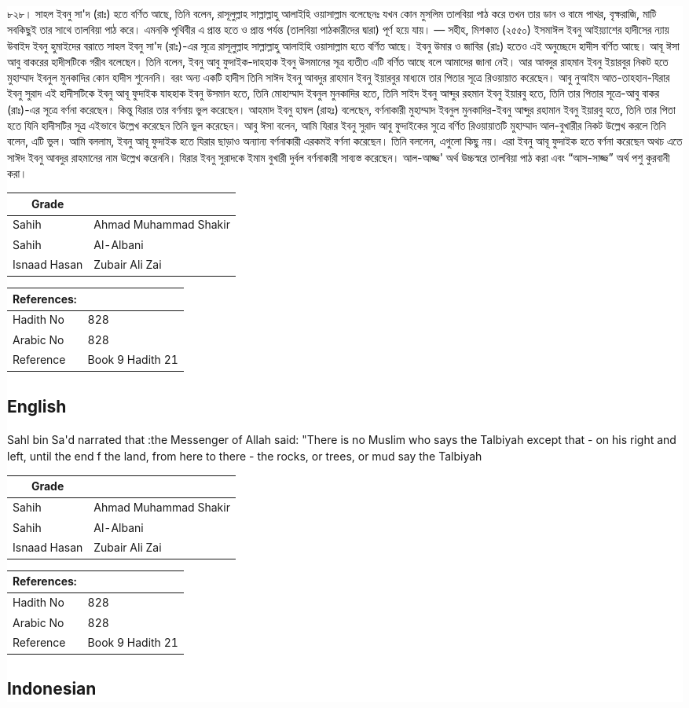 ৮২৮। সাহল ইবনু সা'দ (রাঃ) হতে বর্ণিত আছে, তিনি বলেন, রাসূলুল্লাহ সাল্লাল্লাহু আলাইহি ওয়াসাল্লাম বলেছেনঃ যখন কোন মুসলিম তালবিয়া পাঠ করে তখন তার ডান ও বামে পাথর, বৃক্ষরাজি, মাটি সবকিছুই তার সাথে তালবিয়া পাঠ করে। এমনকি পৃথিবীর এ প্রান্ত হতে ও প্রান্ত পর্যন্ত (তালবিয়া পাঠকারীদের দ্বারা) পূর্ণ হয়ে যায়। — সহীহ, মিশকাত (২৫৫০) ইসমাঈল ইবনু আইয়্যাশের হাদীসের ন্যায় উবাইদ ইবনু হুমাইদের বরাতে সাহল ইবনু সা'দ (রাঃ)-এর সূত্রে রাসূলুল্লাহ সাল্লাল্লাহু আলাইহি ওয়াসাল্লাম হতে বর্ণিত আছে। ইবনু উমার ও জাবির (রাঃ) হতেও এই অনুচ্ছেদে হাদীস বর্ণিত আছে। আবূ ঈসা আবু বাকরের হাদীসটিকে গরীব বলেছেন। তিনি বলেন, ইবনু আবু ফুদাইক-দাহহাক ইবনু উসমানের সূত্র ব্যতীত এটি বর্ণিত আছে বলে আমাদের জানা নেই। আর আবদুর রাহমান ইবনু ইয়ারবুর নিকট হতে মুহাম্মাদ ইবনুল মুনকাদির কোন হাদীস শুনেননি। বরং অন্য একটি হাদীস তিনি সাঈদ ইবনু আবদুর রাহমান ইবনু ইয়ারবুর মাধ্যমে তার পিতার সূত্রে রিওয়ায়াত করেছেন। আবু নুআইম আত-তাহহান-যিরার ইবনু সুরাদ এই হাদীসটিকে ইবনু আবূ ফুদাইক যাহহাক ইবনু উসমান হতে, তিনি মোহাম্মাদ ইবনুল মুনকাদির হতে, তিনি সাইদ ইবনু আব্দুর রহমান ইবনু ইয়ারবু হতে, তিনি তার পিতার সূত্রে-আবু বাকর (রাঃ)-এর সূত্রে বর্ণনা করেছেন। কিন্তু যিরার তার বর্ণনায় ভুল করেছেন। আহমাদ ইবনু হাম্বল (রাহঃ) বলেছেন, বর্ণনাকারী মুহাম্মাদ ইবনুল মুনকাদির-ইবনু আব্দুর রহামান ইবনু ইয়ারবু হতে, তিনি তার পিতা হতে যিনি হাদীসটির সূত্র এইভাবে উল্লেখ করেছেন তিনি ভুল করেছেন। আবু ঈসা বলেন, আমি যিরার ইবনু সুরাদ আবু ফুদাইকের সুত্রে বর্ণিত রিওয়ায়াতটি মুহাম্মাদ আল-বুখারীর নিকট উল্লেখ করলে তিনি বলেন, এটি ভুল। আমি বললাম, ইবনু আবূ ফুদাইক হতে যিরার ছাড়াও অন্যান্য বর্ণনাকারী এরকমই বর্ণনা করেছেন। তিনি বললেন, এগুলো কিছু নয়। এরা ইবনু আবূ ফুদাইক হতে বর্ণনা করেছেন অথচ এতে সাঈদ ইবনু আবদুর রাহমানের নাম উল্লেখ করেননি। যিরার ইবনু সুরাদকে ইমাম বুখারী দুর্বল বর্ণনাকারী সাব্যস্ত করেছেন। আল-আজ্জ' অর্থ উচ্চস্বরে তালবিয়া পাঠ করা এবং “আস-সাজ্জ” অর্থ পশু কুরবানী করা।
</div>
<div style={{backgroundColor:'#f8f9fa',padding:20, marginBottom: 10}}><table> <thead> <tr> <th>Grade</th> <th></th> </tr> </thead> <tbody> <tr><td>Sahih</td><td>Ahmad Muhammad Shakir</td></tr><tr><td>Sahih</td><td>Al-Albani</td></tr><tr><td>Isnaad Hasan</td><td>Zubair Ali Zai</td></tr></tbody></table><table> <thead> <tr> <th>References:</th> <th></th> </tr> </thead> <tbody><tr><td>Hadith No</td><td>828</td></tr><tr><td>Arabic No</td><td>828</td></tr><tr><td>Reference</td><td>Book 9 Hadith 21</td></tr></tbody></table></div>

## English


<div dir="ltr" lang="en" style={{fontSize:'larger',backgroundColor:'#f8f9fa',padding:20}}>
Sahl bin Sa'd narrated that :the Messenger of Allah said: "There is no Muslim who says the Talbiyah except that - on his right and left, until the end f the land, from here to there - the rocks, or trees, or mud say the Talbiyah
</div>
<div style={{backgroundColor:'#f8f9fa',padding:20, marginBottom: 10}}><table> <thead> <tr> <th>Grade</th> <th></th> </tr> </thead> <tbody> <tr><td>Sahih</td><td>Ahmad Muhammad Shakir</td></tr><tr><td>Sahih</td><td>Al-Albani</td></tr><tr><td>Isnaad Hasan</td><td>Zubair Ali Zai</td></tr></tbody></table><table> <thead> <tr> <th>References:</th> <th></th> </tr> </thead> <tbody><tr><td>Hadith No</td><td>828</td></tr><tr><td>Arabic No</td><td>828</td></tr><tr><td>Reference</td><td>Book 9 Hadith 21</td></tr></tbody></table></div>

## Indonesian


<div dir="ltr" lang="id" style={{fontSize:'larger',backgroundColor:'#f8f9fa',padding:20}}>